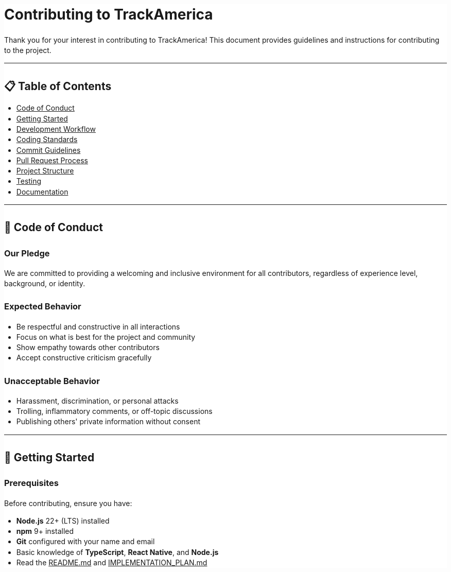# Contributing to TrackAmerica

Thank you for your interest in contributing to TrackAmerica! This document provides guidelines and instructions for contributing to the project.

---

## 📋 Table of Contents

- [Code of Conduct](#code-of-conduct)
- [Getting Started](#getting-started)
- [Development Workflow](#development-workflow)
- [Coding Standards](#coding-standards)
- [Commit Guidelines](#commit-guidelines)
- [Pull Request Process](#pull-request-process)
- [Project Structure](#project-structure)
- [Testing](#testing)
- [Documentation](#documentation)

---

## 📜 Code of Conduct

### Our Pledge

We are committed to providing a welcoming and inclusive environment for all contributors, regardless of experience level, background, or identity.

### Expected Behavior

- Be respectful and constructive in all interactions
- Focus on what is best for the project and community
- Show empathy towards other contributors
- Accept constructive criticism gracefully

### Unacceptable Behavior

- Harassment, discrimination, or personal attacks
- Trolling, inflammatory comments, or off-topic discussions
- Publishing others' private information without consent

---

## 🚀 Getting Started

### Prerequisites

Before contributing, ensure you have:

- **Node.js** 22+ (LTS) installed
- **npm** 9+ installed
- **Git** configured with your name and email
- Basic knowledge of **TypeScript**, **React Native**, and **Node.js**
- Read the [README.md](./README.md) and [IMPLEMENTATION_PLAN.md](./IMPLEMENTATION_PLAN.md)
